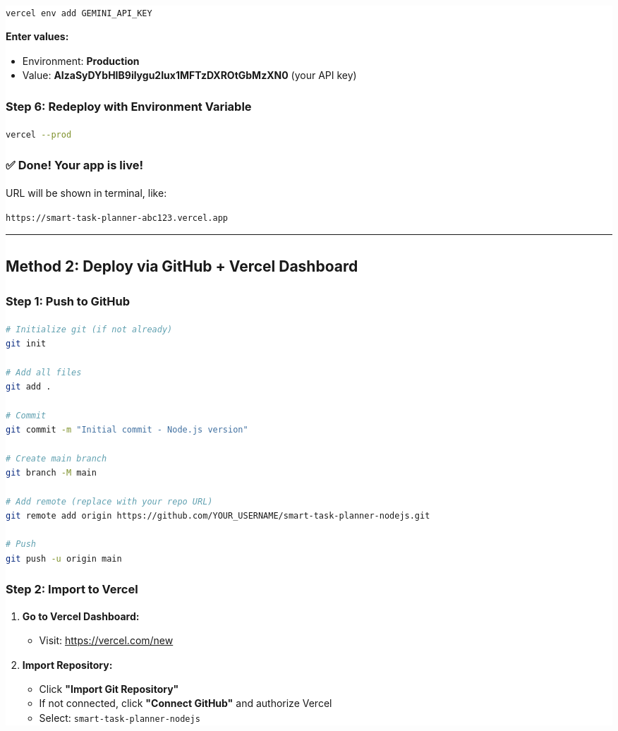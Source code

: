 ```bash
vercel env add GEMINI_API_KEY
```

**Enter values:**
- Environment: **Production**
- Value: **AIzaSyDYbHIB9ilygu2Iux1MFTzDXROtGbMzXN0** (your API key)

### Step 6: Redeploy with Environment Variable

```bash
vercel --prod
```

### ✅ Done! Your app is live!

URL will be shown in terminal, like:
```
https://smart-task-planner-abc123.vercel.app
```

---

## Method 2: Deploy via GitHub + Vercel Dashboard

### Step 1: Push to GitHub

```bash
# Initialize git (if not already)
git init

# Add all files
git add .

# Commit
git commit -m "Initial commit - Node.js version"

# Create main branch
git branch -M main

# Add remote (replace with your repo URL)
git remote add origin https://github.com/YOUR_USERNAME/smart-task-planner-nodejs.git

# Push
git push -u origin main
```

### Step 2: Import to Vercel

1. **Go to Vercel Dashboard:**
   - Visit: https://vercel.com/new

2. **Import Repository:**
   - Click **"Import Git Repository"**
   - If not connected, click **"Connect GitHub"** and authorize Vercel
   - Select: `smart-task-planner-nodejs`
